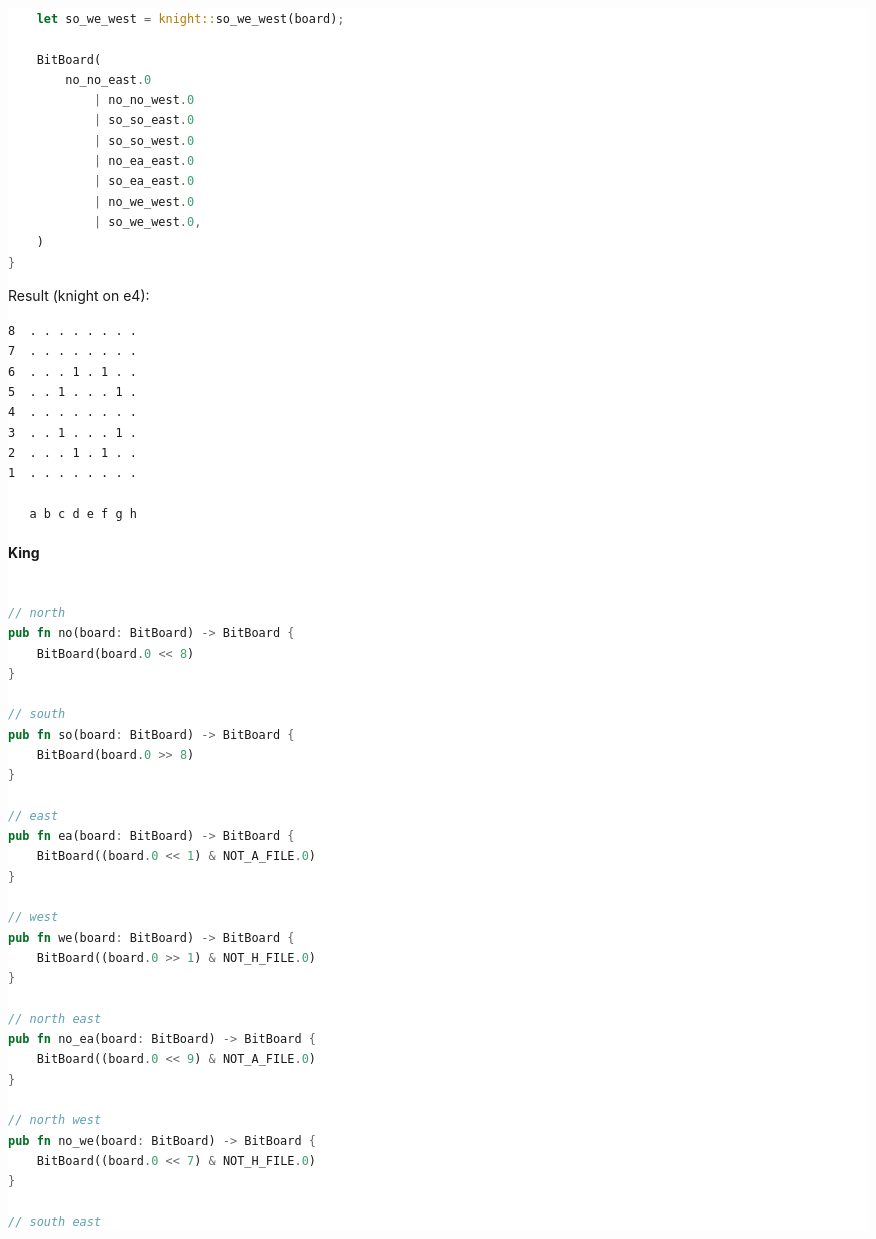 ```rust
    let so_we_west = knight::so_we_west(board);

    BitBoard(
        no_no_east.0
            | no_no_west.0
            | so_so_east.0
            | so_so_west.0
            | no_ea_east.0
            | so_ea_east.0
            | no_we_west.0
            | so_we_west.0,
    )
}
```

Result (knight on e4):

```md
8  . . . . . . . . 
7  . . . . . . . . 
6  . . . 1 . 1 . . 
5  . . 1 . . . 1 . 
4  . . . . . . . . 
3  . . 1 . . . 1 . 
2  . . . 1 . 1 . . 
1  . . . . . . . . 

   a b c d e f g h
```

#### King

```rust

// north
pub fn no(board: BitBoard) -> BitBoard {
    BitBoard(board.0 << 8)
}

// south
pub fn so(board: BitBoard) -> BitBoard {
    BitBoard(board.0 >> 8)
}

// east
pub fn ea(board: BitBoard) -> BitBoard {
    BitBoard((board.0 << 1) & NOT_A_FILE.0)
}

// west
pub fn we(board: BitBoard) -> BitBoard {
    BitBoard((board.0 >> 1) & NOT_H_FILE.0)
}

// north east
pub fn no_ea(board: BitBoard) -> BitBoard {
    BitBoard((board.0 << 9) & NOT_A_FILE.0)
}

// north west
pub fn no_we(board: BitBoard) -> BitBoard {
    BitBoard((board.0 << 7) & NOT_H_FILE.0)
}

// south east
```